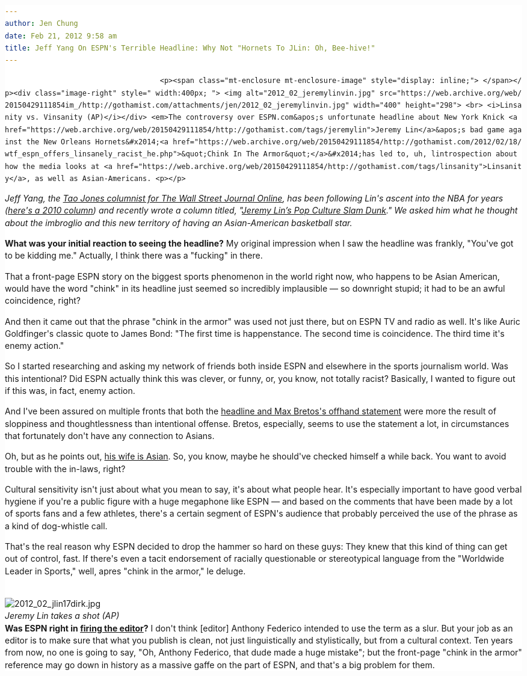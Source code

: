 ```yaml
---
author: Jen Chung
date: Feb 21, 2012 9:58 am
title: Jeff Yang On ESPN's Terrible Headline: Why Not "Hornets To JLin: Oh, Bee-hive!"
---
```


	
										<p><span class="mt-enclosure mt-enclosure-image" style="display: inline;"> </span></p><div class="image-right" style=" width:400px; "> <img alt="2012_02_jeremylinvin.jpg" src="https://web.archive.org/web/20150429111854im_/http://gothamist.com/attachments/jen/2012_02_jeremylinvin.jpg" width="400" height="298"> <br> <i>Linsanity vs. Vinsanity (AP)</i></div> <em>The controversy over ESPN.com&apos;s unfortunate headline about New York Knick <a href="https://web.archive.org/web/20150429111854/http://gothamist.com/tags/jeremylin">Jeremy Lin</a>&apos;s bad game against the New Orleans Hornets&#x2014;<a href="https://web.archive.org/web/20150429111854/http://gothamist.com/2012/02/18/wtf_espn_offers_linsanely_racist_he.php">&quot;Chink In The Armor&quot;</a>&#x2014;has led to, uh, lintrospection about how the media looks at <a href="https://web.archive.org/web/20150429111854/http://gothamist.com/tags/linsanity">Linsanity</a>, as well as Asian-Americans. <p></p>

</em><p><em>Jeff Yang, the <a href="https://web.archive.org/web/20150429111854/http://blogs.wsj.com/speakeasy/tag/tao-jones/">Tao Jones columnist for The Wall Street Journal Online</a>, has been following Lin&apos;s ascent into the NBA for years (<a href="https://web.archive.org/web/20150429111854/http://www.sfgate.com/cgi-bin/article.cgi?f=/g/a/2010/01/27/apop012710.DTL&amp;ao=all">here&apos;s a 2010 column</a>) and recently wrote a column titled, &quot;<a href="https://web.archive.org/web/20150429111854/http://blogs.wsj.com/speakeasy/2012/02/10/jeremy-lin-slamdunks-the-world/">Jeremy Lin&#x2019;s Pop Culture Slam Dunk</a>.&quot; We asked him what he thought about the imbroglio and this new territory of having an Asian-American basketball star.</em></p>

<p><strong>What was your initial reaction to seeing the headline?</strong> My original impression when I saw the headline was frankly, &quot;You&apos;ve got to be kidding me.&quot; Actually, I think there was a &quot;fucking&quot; in there. </p>

<p>That a front-page ESPN story on the biggest sports phenomenon in the world right now, who happens to be Asian American, would have the word &quot;chink&quot; in its headline just seemed so incredibly implausible &#x2014; so downright stupid; it had to be an awful coincidence, right? </p>

<p>And then it came out that the phrase &quot;chink in the armor&quot; was used not just there, but on ESPN TV and radio as well. It&apos;s like Auric Goldfinger&apos;s classic quote to James Bond: &quot;The first time is happenstance. The second time is coincidence. The third time it&apos;s enemy action.&quot;</p>

<p>So I started researching and asking my network of friends both inside ESPN and elsewhere in the sports journalism world. Was this intentional? Did ESPN actually think this was clever, or funny, or, you know, not totally racist? Basically, I wanted to figure out if this was, in fact, enemy action.</p>

<p>And I&apos;ve been assured on multiple fronts that both the <a href="https://web.archive.org/web/20150429111854/http://gothamist.com/2012/02/19/espn_fires_linsanely_racist_headlin.php">headline and Max Bretos&apos;s offhand statement</a> were more the result of sloppiness and thoughtlessness than intentional offense. Bretos, especially, seems to use the statement a lot, in circumstances that fortunately don&apos;t have any connection to Asians. </p>

<p>Oh, but as he points out, <a href="https://web.archive.org/web/20150429111854/https://twitter.com/#!/mbretosESPN/status/171040209717301249">his wife is Asian</a>. So, you know, maybe he should&apos;ve checked himself a while back. You want to avoid trouble with the in-laws, right? </p>

<p>Cultural sensitivity isn&apos;t just about what you mean to say, it&apos;s about what people hear. It&apos;s especially important to have good verbal hygiene if you&apos;re a public figure with a huge megaphone like ESPN &#x2014; and based on the comments that have been made by a lot of sports fans and a few athletes, there&apos;s a certain segment of ESPN&apos;s audience that probably perceived the use of the phrase as a kind of dog-whistle call. </p>

<p>That&apos;s the real reason why ESPN decided to drop the hammer so hard on these guys: They knew that this kind of thing can get out of control, fast. If there&apos;s even a tacit endorsement of racially questionable or stereotypical language from the &quot;Worldwide Leader in Sports,&quot; well, apres &quot;chink in the armor,&quot; le deluge.<br>
 <br>
<span class="mt-enclosure mt-enclosure-image" style="display: inline;"> </span></p><div class="image-left" style=" width:310px; "> <img alt="2012_02_jlin17dirk.jpg" src="https://web.archive.org/web/20150429111854im_/http://gothamist.com/attachments/jen/2012_02_jlin17dirk.jpg" width="310" height="512"> <br> <i>Jeremy Lin takes a shot (AP)</i></div> <strong>Was ESPN right in <a href="https://web.archive.org/web/20150429111854/http://gothamist.com/2012/02/19/espn_fires_linsanely_racist_headlin.php"> firing the editor</a>?</strong>  I don&apos;t think [editor] Anthony Federico intended to use the term as a slur. But your job as an editor is to make sure that what you publish is clean, not just linguistically and stylistically, but from a cultural context. Ten years from now, no one is going to say, &quot;Oh, Anthony Federico, that dude made a huge mistake&quot;; but the front-page &quot;chink in the armor&quot; reference may go down in history as a massive gaffe on the part of ESPN, and that&apos;s a big problem for them. <p></p>
